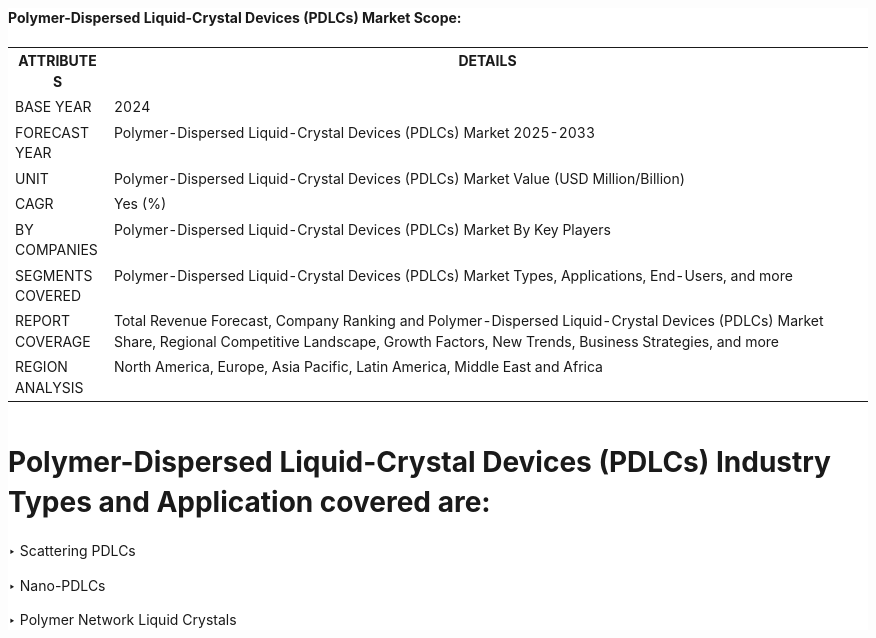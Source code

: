 <h4>Polymer-Dispersed Liquid-Crystal Devices (PDLCs) Market Scope:</h4>
<table>
<tr>
<th>ATTRIBUTES</th>
<th>DETAILS</th>
</tr>
<tr>
<td>BASE YEAR</td>
<td>2024</td>
</tr>
<tr>
<td>FORECAST YEAR</td>
<td>Polymer-Dispersed Liquid-Crystal Devices (PDLCs) Market 2025-2033</td>
</tr>
<tr>
<td>UNIT</td>
<td>Polymer-Dispersed Liquid-Crystal Devices (PDLCs) Market Value (USD Million/Billion)</td>
<tr>
<td>CAGR</td>
<td>Yes (%)</td>
</tr>
</tr>
<tr>
<td>BY COMPANIES</td>
<td>Polymer-Dispersed Liquid-Crystal Devices (PDLCs) Market By Key Players</td>
</tr>
<tr>
<td>SEGMENTS COVERED</td>
<td>Polymer-Dispersed Liquid-Crystal Devices (PDLCs) Market Types, Applications, End-Users, and more</td>
</tr>
<tr>
<td>REPORT COVERAGE</td>
<td>Total Revenue Forecast, Company Ranking and Polymer-Dispersed Liquid-Crystal Devices (PDLCs) Market Share, Regional Competitive Landscape, Growth Factors, New Trends, Business Strategies, and more</td>
</tr>
<tr>
<td>REGION ANALYSIS</td>
<td>North America, Europe, Asia Pacific, Latin America, Middle East and Africa</td>
</tr>
</table>

# <strong>Polymer-Dispersed Liquid-Crystal Devices (PDLCs) Industry Types and Application covered are:</strong>

‣ Scattering PDLCs

   ‣ Nano-PDLCs

   ‣ Polymer Network Liquid Crystals
